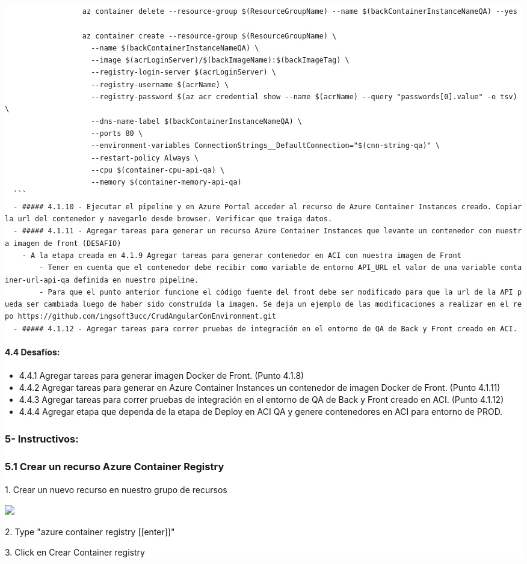 		              az container delete --resource-group $(ResourceGroupName) --name $(backContainerInstanceNameQA) --yes
		
		              az container create --resource-group $(ResourceGroupName) \
		                --name $(backContainerInstanceNameQA) \
		                --image $(acrLoginServer)/$(backImageName):$(backImageTag) \
		                --registry-login-server $(acrLoginServer) \
		                --registry-username $(acrName) \
		                --registry-password $(az acr credential show --name $(acrName) --query "passwords[0].value" -o tsv) \
		                --dns-name-label $(backContainerInstanceNameQA) \
		                --ports 80 \
		                --environment-variables ConnectionStrings__DefaultConnection="$(cnn-string-qa)" \
		                --restart-policy Always \
		                --cpu $(container-cpu-api-qa) \
		                --memory $(container-memory-api-qa)
  	  ```
  	  - ##### 4.1.10 - Ejecutar el pipeline y en Azure Portal acceder al recurso de Azure Container Instances creado. Copiar la url del contenedor y navegarlo desde browser. Verificar que traiga datos.
  	  - ##### 4.1.11 - Agregar tareas para generar un recurso Azure Container Instances que levante un contenedor con nuestra imagen de front (DESAFIO)
  	  	- A la etapa creada en 4.1.9 Agregar tareas para generar contenedor en ACI con nuestra imagen de Front
  	        - Tener en cuenta que el contenedor debe recibir como variable de entorno API_URL el valor de una variable container-url-api-qa definida en nuestro pipeline.
  	        - Para que el punto anterior funcione el código fuente del front debe ser modificado para que la url de la API pueda ser cambiada luego de haber sido construída la imagen. Se deja un ejemplo de las modificaciones a realizar en el repo https://github.com/ingsoft3ucc/CrudAngularConEnvironment.git
  	  - ##### 4.1.12 - Agregar tareas para correr pruebas de integración en el entorno de QA de Back y Front creado en ACI.
  	     
#### 4.4 Desafíos:
- 4.4.1 Agregar tareas para generar imagen Docker de Front. (Punto 4.1.8)
- 4.4.2 Agregar tareas para generar en Azure Container Instances un contenedor de imagen Docker de Front. (Punto 4.1.11)
- 4.4.3 Agregar tareas para correr pruebas de integración en el entorno de QA de Back y Front creado en ACI. (Punto 4.1.12)
- 4.4.4 Agregar etapa que dependa de la etapa de Deploy en ACI QA y genere contenedores en ACI para entorno de PROD.


### 5- Instructivos:

### 5.1 Crear un recurso Azure Container Registry

1\. Crear un nuevo recurso en nuestro grupo de recursos

![](https://ajeuwbhvhr.cloudimg.io/colony-recorder.s3.amazonaws.com/files/2024-09-22/b9a2ff13-8768-41a9-b94a-e051fdd7fb4d/ascreenshot.jpeg?tl_px=0,0&br_px=859,480&force_format=jpeg&q=100&width=860&wat_scale=76&wat=1&wat_opacity=0.7&wat_gravity=northwest&wat_url=https://colony-recorder.s3.us-west-1.amazonaws.com/images/watermarks/FB923C_standard.png&wat_pad=309,124)


2\. Type "azure container registry [[enter]]"


3\. Click en Crear Container registry
